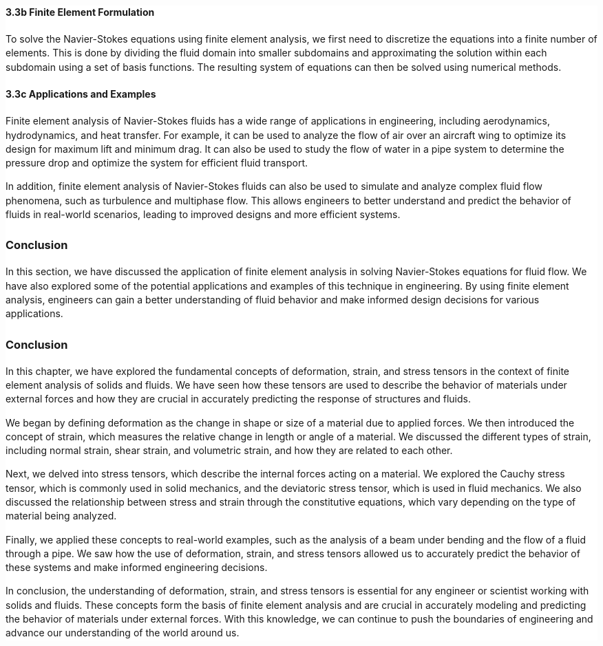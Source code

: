 #### 3.3b Finite Element Formulation

To solve the Navier-Stokes equations using finite element analysis, we first need to discretize the equations into a finite number of elements. This is done by dividing the fluid domain into smaller subdomains and approximating the solution within each subdomain using a set of basis functions. The resulting system of equations can then be solved using numerical methods.

#### 3.3c Applications and Examples

Finite element analysis of Navier-Stokes fluids has a wide range of applications in engineering, including aerodynamics, hydrodynamics, and heat transfer. For example, it can be used to analyze the flow of air over an aircraft wing to optimize its design for maximum lift and minimum drag. It can also be used to study the flow of water in a pipe system to determine the pressure drop and optimize the system for efficient fluid transport.

In addition, finite element analysis of Navier-Stokes fluids can also be used to simulate and analyze complex fluid flow phenomena, such as turbulence and multiphase flow. This allows engineers to better understand and predict the behavior of fluids in real-world scenarios, leading to improved designs and more efficient systems.

### Conclusion

In this section, we have discussed the application of finite element analysis in solving Navier-Stokes equations for fluid flow. We have also explored some of the potential applications and examples of this technique in engineering. By using finite element analysis, engineers can gain a better understanding of fluid behavior and make informed design decisions for various applications. 


### Conclusion
In this chapter, we have explored the fundamental concepts of deformation, strain, and stress tensors in the context of finite element analysis of solids and fluids. We have seen how these tensors are used to describe the behavior of materials under external forces and how they are crucial in accurately predicting the response of structures and fluids.

We began by defining deformation as the change in shape or size of a material due to applied forces. We then introduced the concept of strain, which measures the relative change in length or angle of a material. We discussed the different types of strain, including normal strain, shear strain, and volumetric strain, and how they are related to each other.

Next, we delved into stress tensors, which describe the internal forces acting on a material. We explored the Cauchy stress tensor, which is commonly used in solid mechanics, and the deviatoric stress tensor, which is used in fluid mechanics. We also discussed the relationship between stress and strain through the constitutive equations, which vary depending on the type of material being analyzed.

Finally, we applied these concepts to real-world examples, such as the analysis of a beam under bending and the flow of a fluid through a pipe. We saw how the use of deformation, strain, and stress tensors allowed us to accurately predict the behavior of these systems and make informed engineering decisions.

In conclusion, the understanding of deformation, strain, and stress tensors is essential for any engineer or scientist working with solids and fluids. These concepts form the basis of finite element analysis and are crucial in accurately modeling and predicting the behavior of materials under external forces. With this knowledge, we can continue to push the boundaries of engineering and advance our understanding of the world around us.
